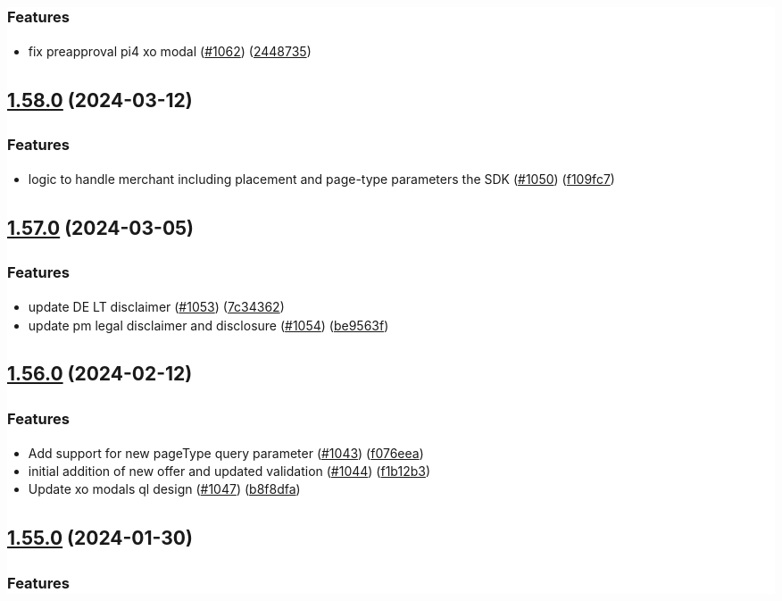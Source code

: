 
### Features

* fix preapproval pi4 xo modal ([#1062](https://github.com/paypal/paypal-messaging-components/issues/1062)) ([2448735](https://github.com/paypal/paypal-messaging-components/commit/244873576fbf4535f042c40bc49a2c61bf8f590c))

## [1.58.0](https://github.com/paypal/paypal-messaging-components/compare/v1.57.0...v1.58.0) (2024-03-12)


### Features

* logic to handle merchant including placement and page-type parameters the SDK ([#1050](https://github.com/paypal/paypal-messaging-components/issues/1050)) ([f109fc7](https://github.com/paypal/paypal-messaging-components/commit/f109fc7db0db9215ab888100ff19480e3ffc7345))

## [1.57.0](https://github.com/paypal/paypal-messaging-components/compare/v1.56.0...v1.57.0) (2024-03-05)


### Features

* update DE LT disclaimer ([#1053](https://github.com/paypal/paypal-messaging-components/issues/1053)) ([7c34362](https://github.com/paypal/paypal-messaging-components/commit/7c343624ff194791b96fb0bf88791bc3978781a7))
* update pm legal disclaimer and disclosure ([#1054](https://github.com/paypal/paypal-messaging-components/issues/1054)) ([be9563f](https://github.com/paypal/paypal-messaging-components/commit/be9563feb5d57dfebf2be23275d2fdfe24d38b0e))

## [1.56.0](https://github.com/paypal/paypal-messaging-components/compare/v1.55.0...v1.56.0) (2024-02-12)


### Features

* Add support for new pageType query parameter ([#1043](https://github.com/paypal/paypal-messaging-components/issues/1043)) ([f076eea](https://github.com/paypal/paypal-messaging-components/commit/f076eea96a3fb26630b84365fab1bd8d5cfb0dce))
* initial addition of new offer and updated validation ([#1044](https://github.com/paypal/paypal-messaging-components/issues/1044)) ([f1b12b3](https://github.com/paypal/paypal-messaging-components/commit/f1b12b35c4152c126094802d8ad01c1299e3a18c))
* Update xo modals ql design ([#1047](https://github.com/paypal/paypal-messaging-components/issues/1047)) ([b8f8dfa](https://github.com/paypal/paypal-messaging-components/commit/b8f8dfa9ec2b6eb6720019df3218cda3854dcf05))

## [1.55.0](https://github.com/paypal/paypal-messaging-components/compare/v1.54.0...v1.55.0) (2024-01-30)


### Features
